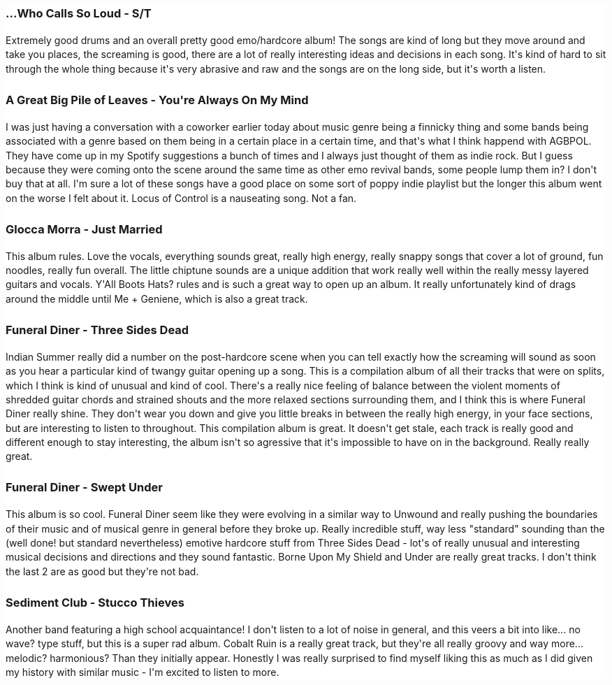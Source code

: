 ### ...Who Calls So Loud - S/T
Extremely good drums and an overall pretty good emo/hardcore album! The songs are kind of long but they move around and take you places, the screaming is good, there are a lot of really interesting ideas and decisions in each song. It's kind of hard to sit through the whole thing because it's very abrasive and raw and the songs are on the long side, but it's worth a listen.

### A Great Big Pile of Leaves - You're Always On My Mind
I was just having a conversation with a coworker earlier today about music genre being a finnicky thing and some bands being associated with a genre based on them being in a certain place in a certain time, and that's what I think happend with AGBPOL. They have come up in my Spotify suggestions a bunch of times and I always just thought of them as indie rock. But I guess because they were coming onto the scene around the same time as other emo revival bands, some people lump them in? I don't buy that at all. I'm sure a lot of these songs have a good place on some sort of poppy indie playlist but the longer this album went on the worse I felt about it. Locus of Control is a nauseating song. Not a fan.

### Glocca Morra - Just Married
This album rules. Love the vocals, everything sounds great, really high energy, really snappy songs that cover a lot of ground, fun noodles, really fun overall. The little chiptune sounds are a unique addition that work really well within the really messy layered guitars and vocals. Y'All Boots Hats? rules and is such a great way to open up an album. It really unfortunately kind of drags around the middle until Me + Geniene, which is also a great track.

### Funeral Diner - Three Sides Dead
Indian Summer really did a number on the post-hardcore scene when you can tell exactly how the screaming will sound as soon as you hear a particular kind of twangy guitar opening up a song. This is a compilation album of all their tracks that were on splits, which I think is kind of unusual and kind of cool. There's a really nice feeling of balance between the violent moments of shredded guitar chords and strained shouts and the more relaxed sections surrounding them, and I think this is where Funeral Diner really shine. They don't wear you down and give you little breaks in between the really high energy, in your face sections, but are interesting to listen to throughout. This compilation album is great. It doesn't get stale, each track is really good and different enough to stay interesting, the album isn't so agressive that it's impossible to have on in the background. Really really great.

### Funeral Diner - Swept Under
This album is so cool. Funeral Diner seem like they were evolving in a similar way to Unwound and really pushing the boundaries of their music and of musical genre in general before they broke up. Really incredible stuff, way less "standard" sounding than the (well done! but standard nevertheless) emotive hardcore stuff from Three Sides Dead - lot's of really unusual and interesting musical decisions and directions and they sound fantastic. Borne Upon My Shield and Under are really great tracks. I don't think the last 2 are as good but they're not bad.

### Sediment Club - Stucco Thieves
Another band featuring a high school acquaintance! I don't listen to a lot of noise in general, and this veers a bit into like... no wave? type stuff, but this is a super rad album. Cobalt Ruin is a really great track, but they're all really groovy and way more... melodic? harmonious? Than they initially appear. Honestly I was really surprised to find myself liking this as much as I did given my history with similar music - I'm excited to listen to more.
